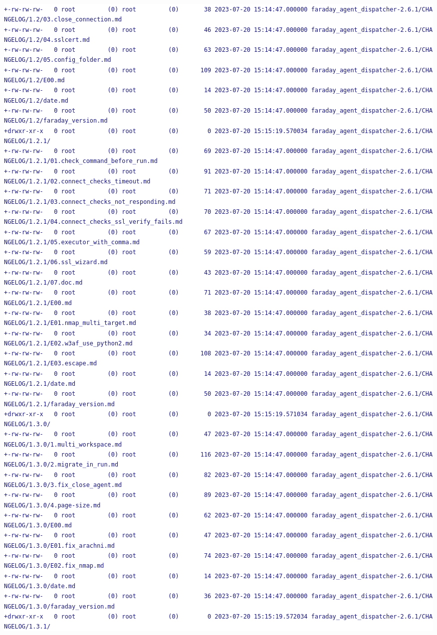 ```diff
+-rw-rw-rw-   0 root         (0) root         (0)       38 2023-07-20 15:14:47.000000 faraday_agent_dispatcher-2.6.1/CHANGELOG/1.2/03.close_connection.md
+-rw-rw-rw-   0 root         (0) root         (0)       46 2023-07-20 15:14:47.000000 faraday_agent_dispatcher-2.6.1/CHANGELOG/1.2/04.sslcert.md
+-rw-rw-rw-   0 root         (0) root         (0)       63 2023-07-20 15:14:47.000000 faraday_agent_dispatcher-2.6.1/CHANGELOG/1.2/05.config_folder.md
+-rw-rw-rw-   0 root         (0) root         (0)      109 2023-07-20 15:14:47.000000 faraday_agent_dispatcher-2.6.1/CHANGELOG/1.2/E00.md
+-rw-rw-rw-   0 root         (0) root         (0)       14 2023-07-20 15:14:47.000000 faraday_agent_dispatcher-2.6.1/CHANGELOG/1.2/date.md
+-rw-rw-rw-   0 root         (0) root         (0)       50 2023-07-20 15:14:47.000000 faraday_agent_dispatcher-2.6.1/CHANGELOG/1.2/faraday_version.md
+drwxr-xr-x   0 root         (0) root         (0)        0 2023-07-20 15:15:19.570034 faraday_agent_dispatcher-2.6.1/CHANGELOG/1.2.1/
+-rw-rw-rw-   0 root         (0) root         (0)       69 2023-07-20 15:14:47.000000 faraday_agent_dispatcher-2.6.1/CHANGELOG/1.2.1/01.check_command_before_run.md
+-rw-rw-rw-   0 root         (0) root         (0)       91 2023-07-20 15:14:47.000000 faraday_agent_dispatcher-2.6.1/CHANGELOG/1.2.1/02.connect_checks_timeout.md
+-rw-rw-rw-   0 root         (0) root         (0)       71 2023-07-20 15:14:47.000000 faraday_agent_dispatcher-2.6.1/CHANGELOG/1.2.1/03.connect_checks_not_responding.md
+-rw-rw-rw-   0 root         (0) root         (0)       70 2023-07-20 15:14:47.000000 faraday_agent_dispatcher-2.6.1/CHANGELOG/1.2.1/04.connect_checks_ssl_verify_fails.md
+-rw-rw-rw-   0 root         (0) root         (0)       67 2023-07-20 15:14:47.000000 faraday_agent_dispatcher-2.6.1/CHANGELOG/1.2.1/05.executor_with_comma.md
+-rw-rw-rw-   0 root         (0) root         (0)       59 2023-07-20 15:14:47.000000 faraday_agent_dispatcher-2.6.1/CHANGELOG/1.2.1/06.ssl_wizard.md
+-rw-rw-rw-   0 root         (0) root         (0)       43 2023-07-20 15:14:47.000000 faraday_agent_dispatcher-2.6.1/CHANGELOG/1.2.1/07.doc.md
+-rw-rw-rw-   0 root         (0) root         (0)       71 2023-07-20 15:14:47.000000 faraday_agent_dispatcher-2.6.1/CHANGELOG/1.2.1/E00.md
+-rw-rw-rw-   0 root         (0) root         (0)       38 2023-07-20 15:14:47.000000 faraday_agent_dispatcher-2.6.1/CHANGELOG/1.2.1/E01.nmap_multi_target.md
+-rw-rw-rw-   0 root         (0) root         (0)       34 2023-07-20 15:14:47.000000 faraday_agent_dispatcher-2.6.1/CHANGELOG/1.2.1/E02.w3af_use_python2.md
+-rw-rw-rw-   0 root         (0) root         (0)      108 2023-07-20 15:14:47.000000 faraday_agent_dispatcher-2.6.1/CHANGELOG/1.2.1/E03.escape.md
+-rw-rw-rw-   0 root         (0) root         (0)       14 2023-07-20 15:14:47.000000 faraday_agent_dispatcher-2.6.1/CHANGELOG/1.2.1/date.md
+-rw-rw-rw-   0 root         (0) root         (0)       50 2023-07-20 15:14:47.000000 faraday_agent_dispatcher-2.6.1/CHANGELOG/1.2.1/faraday_version.md
+drwxr-xr-x   0 root         (0) root         (0)        0 2023-07-20 15:15:19.571034 faraday_agent_dispatcher-2.6.1/CHANGELOG/1.3.0/
+-rw-rw-rw-   0 root         (0) root         (0)       47 2023-07-20 15:14:47.000000 faraday_agent_dispatcher-2.6.1/CHANGELOG/1.3.0/1.multi_workspace.md
+-rw-rw-rw-   0 root         (0) root         (0)      116 2023-07-20 15:14:47.000000 faraday_agent_dispatcher-2.6.1/CHANGELOG/1.3.0/2.migrate_in_run.md
+-rw-rw-rw-   0 root         (0) root         (0)       82 2023-07-20 15:14:47.000000 faraday_agent_dispatcher-2.6.1/CHANGELOG/1.3.0/3.fix_close_agent.md
+-rw-rw-rw-   0 root         (0) root         (0)       89 2023-07-20 15:14:47.000000 faraday_agent_dispatcher-2.6.1/CHANGELOG/1.3.0/4.page-size.md
+-rw-rw-rw-   0 root         (0) root         (0)       62 2023-07-20 15:14:47.000000 faraday_agent_dispatcher-2.6.1/CHANGELOG/1.3.0/E00.md
+-rw-rw-rw-   0 root         (0) root         (0)       47 2023-07-20 15:14:47.000000 faraday_agent_dispatcher-2.6.1/CHANGELOG/1.3.0/E01.fix_arachni.md
+-rw-rw-rw-   0 root         (0) root         (0)       74 2023-07-20 15:14:47.000000 faraday_agent_dispatcher-2.6.1/CHANGELOG/1.3.0/E02.fix_nmap.md
+-rw-rw-rw-   0 root         (0) root         (0)       14 2023-07-20 15:14:47.000000 faraday_agent_dispatcher-2.6.1/CHANGELOG/1.3.0/date.md
+-rw-rw-rw-   0 root         (0) root         (0)       36 2023-07-20 15:14:47.000000 faraday_agent_dispatcher-2.6.1/CHANGELOG/1.3.0/faraday_version.md
+drwxr-xr-x   0 root         (0) root         (0)        0 2023-07-20 15:15:19.572034 faraday_agent_dispatcher-2.6.1/CHANGELOG/1.3.1/
```